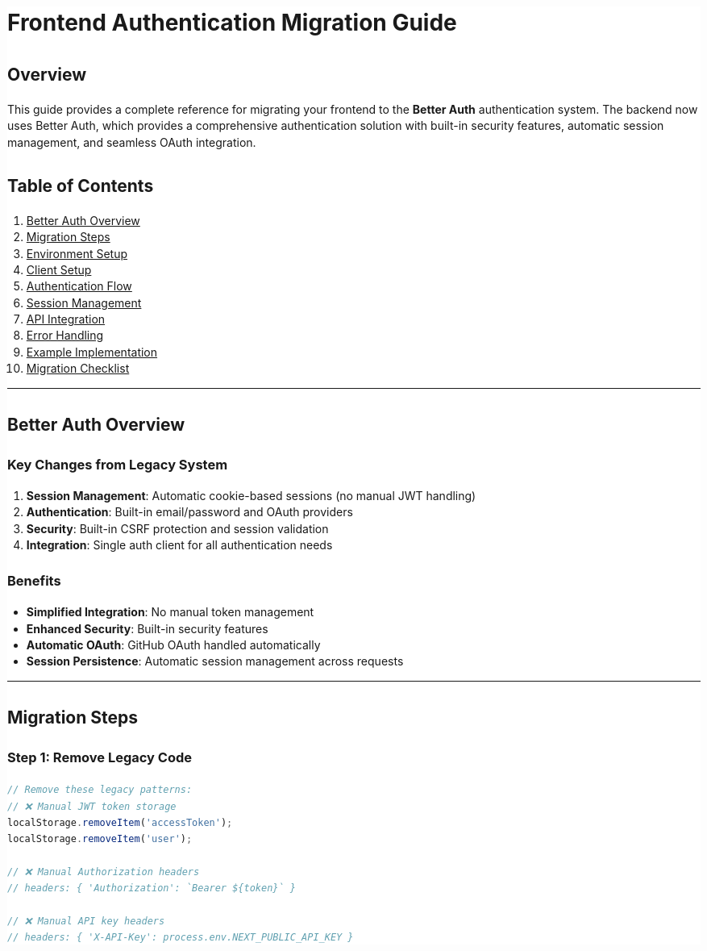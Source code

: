 # Frontend Authentication Migration Guide

## Overview

This guide provides a complete reference for migrating your frontend to the **Better Auth** authentication system. The backend now uses Better Auth, which provides a comprehensive authentication solution with built-in security features, automatic session management, and seamless OAuth integration.

## Table of Contents

1. [Better Auth Overview](#better-auth-overview)
2. [Migration Steps](#migration-steps)
3. [Environment Setup](#environment-setup)
4. [Client Setup](#client-setup)
5. [Authentication Flow](#authentication-flow)
6. [Session Management](#session-management)
7. [API Integration](#api-integration)
8. [Error Handling](#error-handling)
9. [Example Implementation](#example-implementation)
10. [Migration Checklist](#migration-checklist)

---

## Better Auth Overview

### Key Changes from Legacy System

1. **Session Management**: Automatic cookie-based sessions (no manual JWT handling)
2. **Authentication**: Built-in email/password and OAuth providers
3. **Security**: Built-in CSRF protection and session validation
4. **Integration**: Single auth client for all authentication needs

### Benefits
- **Simplified Integration**: No manual token management
- **Enhanced Security**: Built-in security features
- **Automatic OAuth**: GitHub OAuth handled automatically
- **Session Persistence**: Automatic session management across requests

---

## Migration Steps

### Step 1: Remove Legacy Code

```javascript
// Remove these legacy patterns:
// ❌ Manual JWT token storage
localStorage.removeItem('accessToken');
localStorage.removeItem('user');

// ❌ Manual Authorization headers
// headers: { 'Authorization': `Bearer ${token}` }

// ❌ Manual API key headers
// headers: { 'X-API-Key': process.env.NEXT_PUBLIC_API_KEY }
```
